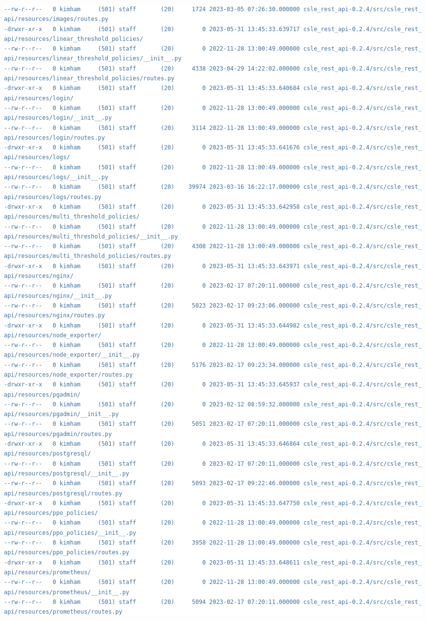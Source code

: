 ```diff
--rw-r--r--   0 kimham     (501) staff       (20)     1724 2023-03-05 07:26:30.000000 csle_rest_api-0.2.4/src/csle_rest_api/resources/images/routes.py
-drwxr-xr-x   0 kimham     (501) staff       (20)        0 2023-05-31 13:45:33.639717 csle_rest_api-0.2.4/src/csle_rest_api/resources/linear_threshold_policies/
--rw-r--r--   0 kimham     (501) staff       (20)        0 2022-11-28 13:00:49.000000 csle_rest_api-0.2.4/src/csle_rest_api/resources/linear_threshold_policies/__init__.py
--rw-r--r--   0 kimham     (501) staff       (20)     4338 2023-04-29 14:22:02.000000 csle_rest_api-0.2.4/src/csle_rest_api/resources/linear_threshold_policies/routes.py
-drwxr-xr-x   0 kimham     (501) staff       (20)        0 2023-05-31 13:45:33.640684 csle_rest_api-0.2.4/src/csle_rest_api/resources/login/
--rw-r--r--   0 kimham     (501) staff       (20)        0 2022-11-28 13:00:49.000000 csle_rest_api-0.2.4/src/csle_rest_api/resources/login/__init__.py
--rw-r--r--   0 kimham     (501) staff       (20)     3114 2022-11-28 13:00:49.000000 csle_rest_api-0.2.4/src/csle_rest_api/resources/login/routes.py
-drwxr-xr-x   0 kimham     (501) staff       (20)        0 2023-05-31 13:45:33.641676 csle_rest_api-0.2.4/src/csle_rest_api/resources/logs/
--rw-r--r--   0 kimham     (501) staff       (20)        0 2022-11-28 13:00:49.000000 csle_rest_api-0.2.4/src/csle_rest_api/resources/logs/__init__.py
--rw-r--r--   0 kimham     (501) staff       (20)    39974 2023-03-16 16:22:17.000000 csle_rest_api-0.2.4/src/csle_rest_api/resources/logs/routes.py
-drwxr-xr-x   0 kimham     (501) staff       (20)        0 2023-05-31 13:45:33.642958 csle_rest_api-0.2.4/src/csle_rest_api/resources/multi_threshold_policies/
--rw-r--r--   0 kimham     (501) staff       (20)        0 2022-11-28 13:00:49.000000 csle_rest_api-0.2.4/src/csle_rest_api/resources/multi_threshold_policies/__init__.py
--rw-r--r--   0 kimham     (501) staff       (20)     4308 2022-11-28 13:00:49.000000 csle_rest_api-0.2.4/src/csle_rest_api/resources/multi_threshold_policies/routes.py
-drwxr-xr-x   0 kimham     (501) staff       (20)        0 2023-05-31 13:45:33.643971 csle_rest_api-0.2.4/src/csle_rest_api/resources/nginx/
--rw-r--r--   0 kimham     (501) staff       (20)        0 2023-02-17 07:20:11.000000 csle_rest_api-0.2.4/src/csle_rest_api/resources/nginx/__init__.py
--rw-r--r--   0 kimham     (501) staff       (20)     5023 2023-02-17 09:23:06.000000 csle_rest_api-0.2.4/src/csle_rest_api/resources/nginx/routes.py
-drwxr-xr-x   0 kimham     (501) staff       (20)        0 2023-05-31 13:45:33.644982 csle_rest_api-0.2.4/src/csle_rest_api/resources/node_exporter/
--rw-r--r--   0 kimham     (501) staff       (20)        0 2022-11-28 13:00:49.000000 csle_rest_api-0.2.4/src/csle_rest_api/resources/node_exporter/__init__.py
--rw-r--r--   0 kimham     (501) staff       (20)     5176 2023-02-17 09:23:34.000000 csle_rest_api-0.2.4/src/csle_rest_api/resources/node_exporter/routes.py
-drwxr-xr-x   0 kimham     (501) staff       (20)        0 2023-05-31 13:45:33.645937 csle_rest_api-0.2.4/src/csle_rest_api/resources/pgadmin/
--rw-r--r--   0 kimham     (501) staff       (20)        0 2023-02-12 08:59:32.000000 csle_rest_api-0.2.4/src/csle_rest_api/resources/pgadmin/__init__.py
--rw-r--r--   0 kimham     (501) staff       (20)     5051 2023-02-17 07:20:11.000000 csle_rest_api-0.2.4/src/csle_rest_api/resources/pgadmin/routes.py
-drwxr-xr-x   0 kimham     (501) staff       (20)        0 2023-05-31 13:45:33.646864 csle_rest_api-0.2.4/src/csle_rest_api/resources/postgresql/
--rw-r--r--   0 kimham     (501) staff       (20)        0 2023-02-17 07:20:11.000000 csle_rest_api-0.2.4/src/csle_rest_api/resources/postgresql/__init__.py
--rw-r--r--   0 kimham     (501) staff       (20)     5093 2023-02-17 09:22:46.000000 csle_rest_api-0.2.4/src/csle_rest_api/resources/postgresql/routes.py
-drwxr-xr-x   0 kimham     (501) staff       (20)        0 2023-05-31 13:45:33.647750 csle_rest_api-0.2.4/src/csle_rest_api/resources/ppo_policies/
--rw-r--r--   0 kimham     (501) staff       (20)        0 2022-11-28 13:00:49.000000 csle_rest_api-0.2.4/src/csle_rest_api/resources/ppo_policies/__init__.py
--rw-r--r--   0 kimham     (501) staff       (20)     3958 2022-11-28 13:00:49.000000 csle_rest_api-0.2.4/src/csle_rest_api/resources/ppo_policies/routes.py
-drwxr-xr-x   0 kimham     (501) staff       (20)        0 2023-05-31 13:45:33.648611 csle_rest_api-0.2.4/src/csle_rest_api/resources/prometheus/
--rw-r--r--   0 kimham     (501) staff       (20)        0 2022-11-28 13:00:49.000000 csle_rest_api-0.2.4/src/csle_rest_api/resources/prometheus/__init__.py
--rw-r--r--   0 kimham     (501) staff       (20)     5094 2023-02-17 07:20:11.000000 csle_rest_api-0.2.4/src/csle_rest_api/resources/prometheus/routes.py
```